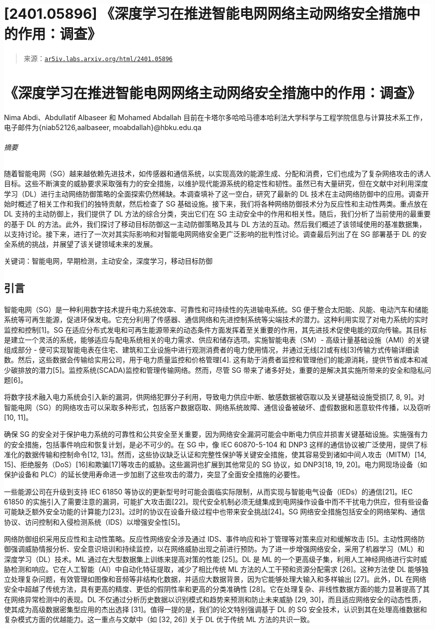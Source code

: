 

# [2401.05896] 《深度学习在推进智能电网网络主动网络安全措施中的作用：调查》

> 来源：[`ar5iv.labs.arxiv.org/html/2401.05896`](https://ar5iv.labs.arxiv.org/html/2401.05896)

# 《深度学习在推进智能电网网络主动网络安全措施中的作用：调查》

Nima Abdi、Abdullatif Albaseer 和 Mohamed Abdallah 目前在卡塔尔多哈哈马德本哈利法大学科学与工程学院信息与计算技术系工作，电子邮件为{niab52126,aalbaseer, moabdallah}@hbku.edu.qa

###### 摘要

随着智能电网（SG）越来越依赖先进技术，如传感器和通信系统，以实现高效的能源生成、分配和消费，它们也成为了复杂网络攻击的诱人目标。这些不断演变的威胁要求采取强有力的安全措施，以维护现代能源系统的稳定性和韧性。虽然已有大量研究，但在文献中对利用深度学习（DL）进行主动网络防御策略的全面探索仍然稀缺。本调查填补了这一空白，研究了最新的 DL 技术在主动网络防御中的应用。调查开始时概述了相关工作和我们的独特贡献，然后检查了 SG 基础设施。接下来，我们将各种网络防御技术分为反应性和主动性两类。重点放在 DL 支持的主动防御上，我们提供了 DL 方法的综合分类，突出它们在 SG 主动安全中的作用和相关性。随后，我们分析了当前使用的最重要的基于 DL 的方法。此外，我们探讨了移动目标防御这一主动防御策略及其与 DL 方法的互动。然后我们概述了该领域使用的基准数据集，以支持讨论。接下来，进行了一次对其实际影响和对智能电网网络安全更广泛影响的批判性讨论。调查最后列出了在 SG 部署基于 DL 的安全系统的挑战，并展望了该关键领域未来的发展。

关键词：智能电网，早期检测，主动安全，深度学习，移动目标防御

## 引言

智能电网（SG）是一种利用数字技术提升电力系统效率、可靠性和可持续性的先进输电系统。SG 便于整合太阳能、风能、电动汽车和储能系统等可再生能源，促进环保发电。它充分利用了传感器、通信网络和先进控制系统等尖端技术的潜力。这种利用实现了对电力系统的实时监控和控制[1]。SG 在适应分布式发电和可再生能源带来的动态条件方面发挥着至关重要的作用，其先进技术促使电能的双向传输。其目标是建立一个灵活的系统，能够适应与配电系统相关的电力需求、供应和储存选项。实施智能电表（SM）- 高级计量基础设施（AMI）的关键组成部分 - 便可实现智能电表在住宅、建筑和工业设施中进行观测消费者的电力使用情况，并通过无线[2]或有线[3]传输方式传输详细读数。然后，这些数据会传输给实用公司，用于电力质量监控和价格管理[4]. 这有助于消费者监控和管理他们的能源消耗，提供节省成本和减少碳排放的潜力[5]。监控系统(SCADA)监控和管理传输网络。然而，尽管 SG 带来了诸多好处，重要的是解决其实施所带来的安全和隐私问题[6]。

将数字技术融入电力系统会引入新的漏洞，供网络犯罪分子利用，导致电力供应中断、敏感数据被窃取以及关键基础设施受损[7, 8, 9]。对智能电网（SG）的网络攻击可以采取多种形式，包括客户数据窃取、网络系统故障、通信设备被破坏、虚假数据和恶意软件传播，以及窃听[10, 11]。

确保 SG 的安全对于保护电力系统的可靠性和公共安全至关重要，因为网络安全漏洞可能会中断电力供应并损害关键基础设施。实施强有力的安全措施，包括事件响应和恢复计划，是必不可少的。在 SG 中，像 IEC 60870-5-104 和 DNP3 这样的通信协议被广泛使用，提供了标准化的数据传输和控制命令[12, 13]。然而，这些协议缺乏认证和完整性保护等关键安全措施，使其容易受到诸如中间人攻击（MITM）[14, 15]、拒绝服务（DoS）[16]和欺骗[17]等攻击的威胁。这些漏洞也扩展到其他常见的 SG 协议，如 DNP3[18, 19, 20]。电力网现场设备（如保护设备和 PLC）的延长使用寿命进一步加剧了这些攻击的潜力，突显了全面安全措施的必要性。

一些能源公司在升级到支持 IEC 61850 等协议的更新型号时可能会面临实际限制，从而实现与智能电气设备（IEDs）的通信[21]。IEC 61850 的实施引入了需要注意的漏洞，可能扩大攻击面[22]。现代安全机制必须无缝集成到电网操作设备中而不干扰电力供应，但有些设备可能缺乏额外安全功能的计算能力[23]。过时的协议在设备升级过程中也带来安全挑战[24]。SG 网络安全措施包括安全的网络架构、通信协议、访问控制和入侵检测系统（IDS）以增强安全性[5]。

网络防御组织采用反应性和主动性策略。反应性网络安全涉及通过 IDS、事件响应和补丁管理等对策来应对和缓解攻击 [5]。主动性网络防御强调威胁情报分析、安全意识培训和持续监控，以在网络威胁出现之前进行预防。为了进一步增强网络安全，采用了机器学习（ML）和深度学习（DL）技术。ML 通过在大型数据集上训练来提高对策的性能 [25]。DL 是 ML 的一个更高级子集，利用人工神经网络进行实时威胁检测和响应。它在人工智能（AI）中自动化特征提取，减少了相比传统 ML 方法的人工干预和资源分配需求 [26]。这种方法使 DL 能够独立处理复杂问题，有效管理如图像和音频等非结构化数据，并适应大数据背景，因为它能够处理大输入和多样输出 [27]。此外，DL 在网络安全中超越了传统方法，具有更高的精度、更低的假阴性率和更高的分类准确性 [28]。它在处理复杂、非线性数据方面的能力显著提高了其在网络异常检测中的表现。DL 不仅通过分析历史数据以识别模式和趋势来预测和防止未来威胁 [29, 30]，而且适应网络安全的动态性质，使其成为高级数据密集型应用的杰出选择 [31]。值得一提的是，我们的论文特别强调基于 DL 的 SG 安全技术，认识到其在处理高维数据和复杂模式方面的优越能力。这一重点与文献中（如 [32, 26]) 关于 DL 优于传统 ML 方法的共识一致。
